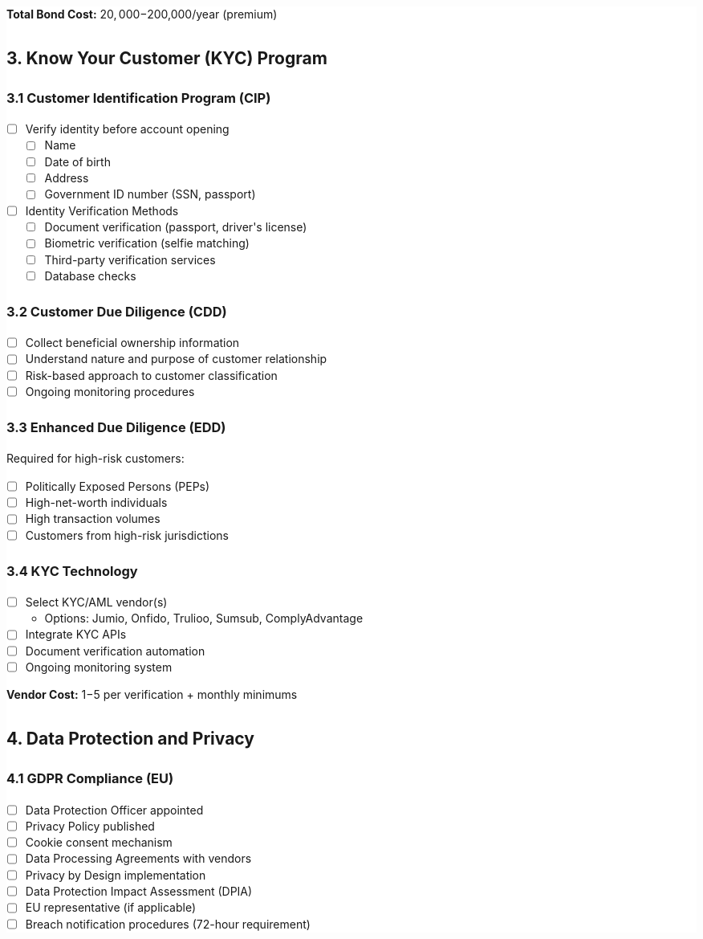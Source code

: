 **Total Bond Cost:** $20,000-$200,000/year (premium)

## 3. Know Your Customer (KYC) Program

### 3.1 Customer Identification Program (CIP)

- [ ] Verify identity before account opening
  - [ ] Name
  - [ ] Date of birth
  - [ ] Address
  - [ ] Government ID number (SSN, passport)

- [ ] Identity Verification Methods
  - [ ] Document verification (passport, driver's license)
  - [ ] Biometric verification (selfie matching)
  - [ ] Third-party verification services
  - [ ] Database checks

### 3.2 Customer Due Diligence (CDD)

- [ ] Collect beneficial ownership information
- [ ] Understand nature and purpose of customer relationship
- [ ] Risk-based approach to customer classification
- [ ] Ongoing monitoring procedures

### 3.3 Enhanced Due Diligence (EDD)

Required for high-risk customers:
- [ ] Politically Exposed Persons (PEPs)
- [ ] High-net-worth individuals
- [ ] High transaction volumes
- [ ] Customers from high-risk jurisdictions

### 3.4 KYC Technology

- [ ] Select KYC/AML vendor(s)
  - Options: Jumio, Onfido, Trulioo, Sumsub, ComplyAdvantage
- [ ] Integrate KYC APIs
- [ ] Document verification automation
- [ ] Ongoing monitoring system

**Vendor Cost:** $1-$5 per verification + monthly minimums

## 4. Data Protection and Privacy

### 4.1 GDPR Compliance (EU)

- [ ] Data Protection Officer appointed
- [ ] Privacy Policy published
- [ ] Cookie consent mechanism
- [ ] Data Processing Agreements with vendors
- [ ] Privacy by Design implementation
- [ ] Data Protection Impact Assessment (DPIA)
- [ ] EU representative (if applicable)
- [ ] Breach notification procedures (72-hour requirement)
